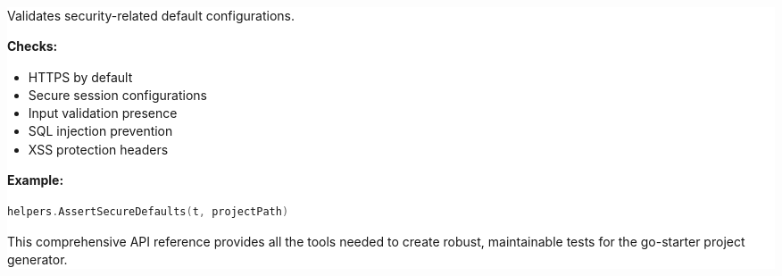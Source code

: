 Validates security-related default configurations.

**Checks:**
- HTTPS by default
- Secure session configurations
- Input validation presence
- SQL injection prevention
- XSS protection headers

**Example:**
```go
helpers.AssertSecureDefaults(t, projectPath)
```

This comprehensive API reference provides all the tools needed to create robust, maintainable tests for the go-starter project generator.